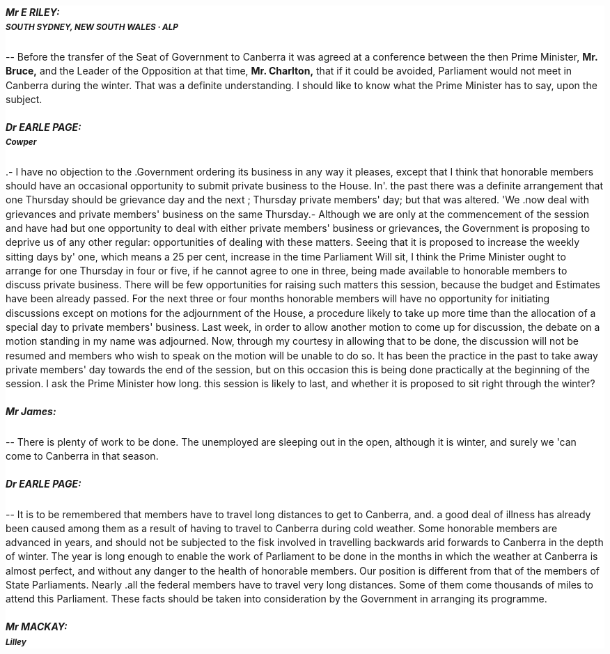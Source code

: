 ##### Mr E RILEY:<br><small class="text-muted">SOUTH SYDNEY, NEW SOUTH WALES &middot; ALP</small>

-- Before the transfer of the Seat of Government to Canberra it was agreed at a conference between the then Prime Minister,  **Mr. Bruce,**  and the Leader of the Opposition at that time,  **Mr. Charlton,**  that if it could be avoided, Parliament would not meet in Canberra during the winter. That was a definite understanding. I should like to know what the Prime Minister has to say, upon the subject. 

##### Dr EARLE PAGE:<br><small class="text-muted">Cowper</small>

.- I have no objection to the .Government ordering its business in any way it pleases, except that I think that honorable members should have an occasional opportunity to submit private business to the House. In'. the past there was a definite arrangement that one Thursday should be grievance day and the next ; Thursday private members' day; but that was altered. 'We .now deal with grievances and private members' business on the same Thursday.- Although we are only at the commencement of the session and have had but one opportunity to deal with either private members' business or grievances, the Government is proposing to deprive us of any other regular: opportunities of dealing with these matters. Seeing that it is proposed to increase the weekly sitting days by' one, which means a 25 per cent, increase in the time Parliament  Will  sit, I think the Prime Minister ought to arrange for one Thursday in four or five, if he cannot agree to one in three, being made available to honorable members to discuss private business. There will be few opportunities for raising such matters this session, because the budget and Estimates have been already passed. For the next three or four months honorable members will have no opportunity for initiating discussions except on motions for the adjournment of the House, a procedure likely to take up more time than the allocation of a special day to private members' business. Last week, in order to allow another motion to come up for discussion, the debate on a motion standing in my name was adjourned. Now, through my courtesy in allowing that to be done, the discussion will not be resumed and members who wish to speak on the motion will be unable to do so. It has been the practice in the past to take away private members' day towards the end of the session, but on this occasion this is being done practically at the beginning of the session. I ask the Prime Minister how long. this session is likely to last, and whether it is proposed to sit right through the winter? 

##### Mr James:

--  There is plenty of work to be done. The unemployed are sleeping out in the open, although it is winter, and surely we 'can come to Canberra in that season. 

##### Dr EARLE PAGE:

-- It is to be remembered that members have to travel long distances to get to Canberra, and. a good deal of illness has already been caused among them as a result of having to travel to Canberra during cold weather. Some honorable members are advanced in years, and should not be subjected to the fisk involved in travelling backwards arid forwards to Canberra in the depth of winter. The year is long enough to enable the work of Parliament to be done in the months in which the weather at Canberra is almost perfect, and without any danger to the health of honorable members. Our position is different from that of the members of State Parliaments. Nearly .all the federal members have to travel very long distances.  Some of them come thousands of miles to attend this Parliament. These facts should be taken into consideration by the Government in arranging its programme. 

##### Mr MACKAY:<br><small class="text-muted">Lilley</small>
